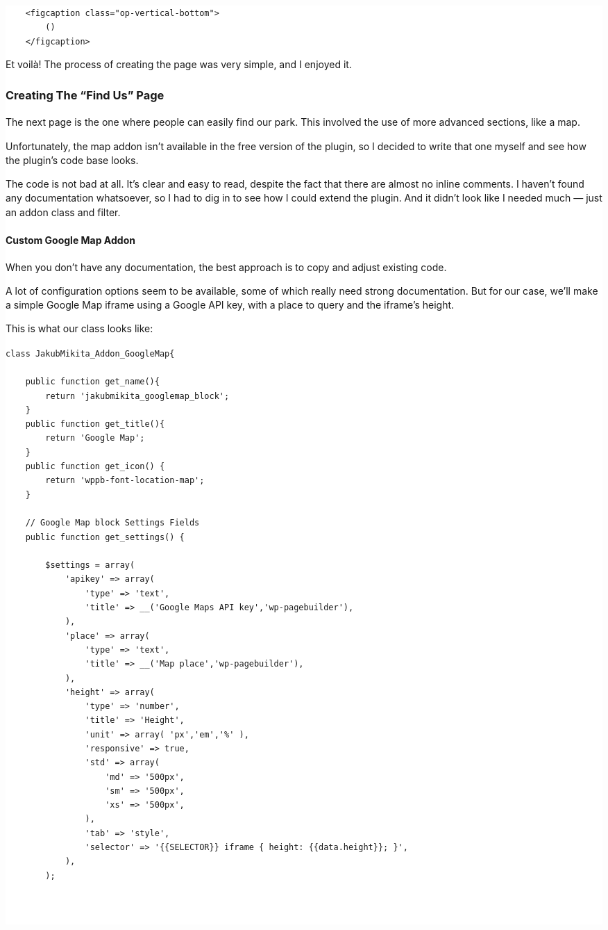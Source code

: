 	
		<figcaption class="op-vertical-bottom">
			()
		</figcaption>
	
</figure>


<p>Et voilà! The process of creating the page was very simple, and I enjoyed it.</p>

<h3 id="creating-the-find-us-page">Creating The &ldquo;Find Us&rdquo; Page</h3>

<p>The next page is the one where people can easily find our park. This involved the use of more advanced sections, like a map.</p>

<p>Unfortunately, the map addon isn’t available in the free version of the plugin, so I decided to write that one myself and see how the plugin’s code base looks.</p>

<p>The code is not bad at all. It’s clear and easy to read, despite the fact that there are almost no inline comments. I haven’t found any documentation whatsoever, so I had to dig in to see how I could extend the plugin. And it didn’t look like I needed much — just an addon class and filter.</p>

<h4 id="custom-google-map-addon">Custom Google Map Addon</h4>

<p>When you don’t have any documentation, the best approach is to copy and adjust existing code.</p>

<p>A lot of configuration options seem to be available, some of which really need strong documentation. But for our case, we’ll make a simple Google Map iframe using a Google API key, with a place to query and the iframe’s height.</p>

<p>This is what our class looks like:</p>

<pre class="break-out"><code class="language-javascript">class JakubMikita_Addon_GoogleMap{

    public function get_name(){
        return 'jakubmikita_googlemap_block';
    }
    public function get_title(){
        return 'Google Map';
    }
    public function get_icon() {
        return 'wppb-font-location-map';
    }

    // Google Map block Settings Fields
    public function get_settings() {

        $settings = array(
            'apikey' => array(
                'type' => 'text',
                'title' => __('Google Maps API key','wp-pagebuilder'),
            ),
            'place' => array(
                'type' => 'text',
                'title' => __('Map place','wp-pagebuilder'),
            ),
            'height' => array(
                'type' => 'number',
                'title' => 'Height',
                'unit' => array( 'px','em','%' ),
                'responsive' => true,
                'std' => array(
                    'md' => '500px',
                    'sm' => '500px',
                    'xs' => '500px',
                ),
                'tab' => 'style',
                'selector' => '{{SELECTOR}} iframe { height: {{data.height}}; }',
            ),
        );
